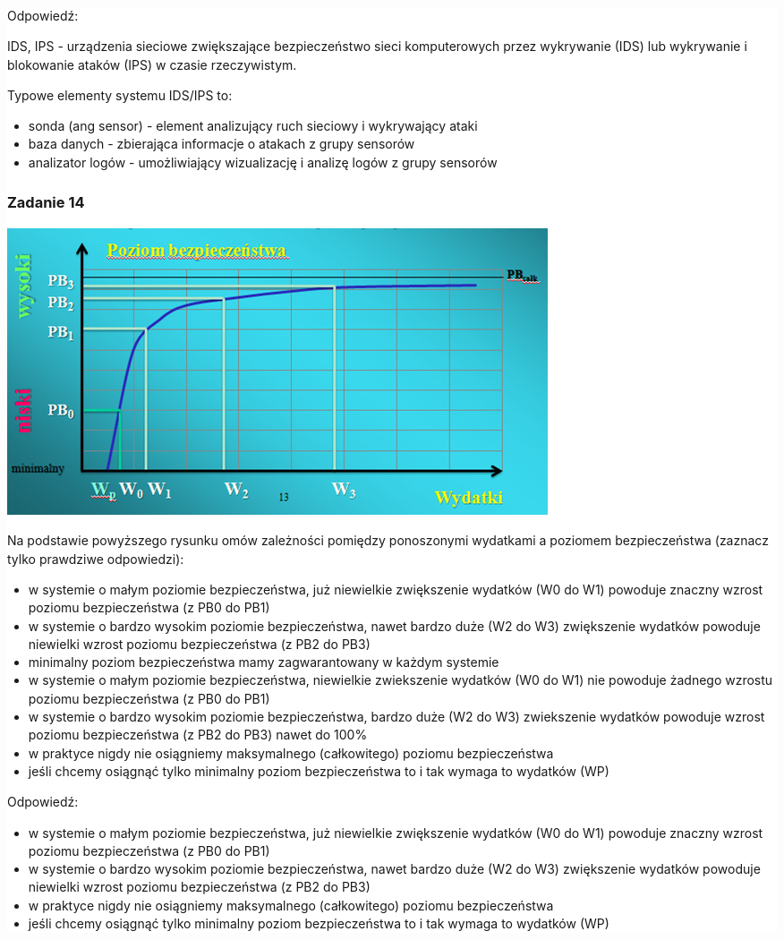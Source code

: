 Odpowiedź:

IDS, IPS - urządzenia sieciowe zwiększające bezpieczeństwo sieci komputerowych przez wykrywanie (IDS) lub wykrywanie i blokowanie ataków (IPS) w czasie rzeczywistym.

Typowe elementy systemu IDS/IPS to:

- sonda (ang sensor) - element analizujący ruch sieciowy i wykrywający ataki
- baza danych - zbierająca informacje o atakach z grupy sensorów
- analizator logów - umożliwiający wizualizację i analizę logów z grupy sensorów

### Zadanie 14

![](wykres.png)

Na podstawie powyższego rysunku omów zależności pomiędzy ponoszonymi wydatkami a poziomem bezpieczeństwa (zaznacz tylko prawdziwe odpowiedzi):

- w systemie o małym poziomie bezpieczeństwa, już niewielkie zwiększenie wydatków (W0 do W1) powoduje znaczny wzrost poziomu bezpieczeństwa (z PB0 do PB1)
- w systemie o bardzo wysokim poziomie bezpieczeństwa, nawet bardzo duże (W2 do W3) zwiększenie wydatków powoduje niewielki wzrost poziomu bezpieczeństwa (z PB2 do PB3)
- minimalny poziom bezpieczeństwa mamy zagwarantowany w każdym systemie
- w systemie o małym poziomie bezpieczeństwa, niewielkie zwiekszenie wydatków (W0 do W1) nie powoduje żadnego wzrostu poziomu bezpieczeństwa (z PB0 do PB1)
- w systemie o bardzo wysokim poziomie bezpieczeństwa, bardzo duże (W2 do W3) zwiekszenie wydatków powoduje wzrost poziomu bezpieczeństwa (z PB2 do PB3) nawet do 100%
- w praktyce nigdy nie osiągniemy maksymalnego (całkowitego) poziomu bezpieczeństwa
- jeśli chcemy osiągnąć tylko minimalny poziom bezpieczeństwa to i tak wymaga to wydatków (WP)

Odpowiedź:

- w systemie o małym poziomie bezpieczeństwa, już niewielkie zwiększenie wydatków (W0 do W1) powoduje znaczny wzrost poziomu bezpieczeństwa (z PB0 do PB1)
- w systemie o bardzo wysokim poziomie bezpieczeństwa, nawet bardzo duże (W2 do W3) zwiększenie wydatków powoduje niewielki wzrost poziomu bezpieczeństwa (z PB2 do PB3)
- w praktyce nigdy nie osiągniemy maksymalnego (całkowitego) poziomu bezpieczeństwa
- jeśli chcemy osiągnąć tylko minimalny poziom bezpieczeństwa to i tak wymaga to wydatków (WP)
